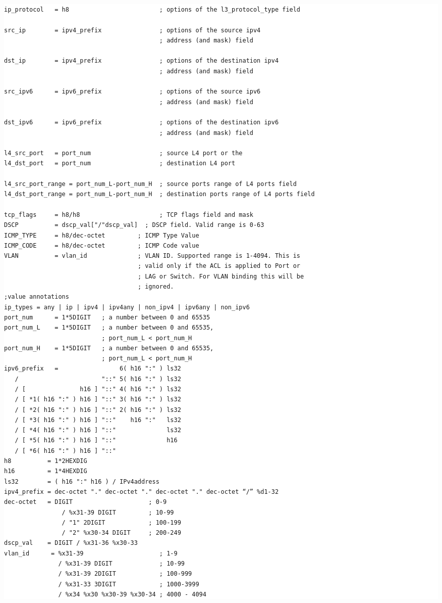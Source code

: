 ```
ip_protocol   = h8                         ; options of the l3_protocol_type field

src_ip        = ipv4_prefix                ; options of the source ipv4
                                           ; address (and mask) field

dst_ip        = ipv4_prefix                ; options of the destination ipv4
                                           ; address (and mask) field

src_ipv6      = ipv6_prefix                ; options of the source ipv6
                                           ; address (and mask) field

dst_ipv6      = ipv6_prefix                ; options of the destination ipv6
                                           ; address (and mask) field

l4_src_port   = port_num                   ; source L4 port or the
l4_dst_port   = port_num                   ; destination L4 port

l4_src_port_range = port_num_L-port_num_H  ; source ports range of L4 ports field
l4_dst_port_range = port_num_L-port_num_H  ; destination ports range of L4 ports field

tcp_flags     = h8/h8                      ; TCP flags field and mask
DSCP          = dscp_val["/"dscp_val]  ; DSCP field. Valid range is 0-63
ICMP_TYPE     = h8/dec-octet         ; ICMP Type Value
ICMP_CODE     = h8/dec-octet         ; ICMP Code value
VLAN          = vlan_id              ; VLAN ID. Supported range is 1-4094. This is
                                     ; valid only if the ACL is applied to Port or
                                     ; LAG or Switch. For VLAN binding this will be
                                     ; ignored.
;value annotations
ip_types = any | ip | ipv4 | ipv4any | non_ipv4 | ipv6any | non_ipv6
port_num      = 1*5DIGIT   ; a number between 0 and 65535
port_num_L    = 1*5DIGIT   ; a number between 0 and 65535,
                           ; port_num_L < port_num_H
port_num_H    = 1*5DIGIT   ; a number between 0 and 65535,
                           ; port_num_L < port_num_H
ipv6_prefix   =                 6( h16 ":" ) ls32
   /                       "::" 5( h16 ":" ) ls32
   / [               h16 ] "::" 4( h16 ":" ) ls32
   / [ *1( h16 ":" ) h16 ] "::" 3( h16 ":" ) ls32
   / [ *2( h16 ":" ) h16 ] "::" 2( h16 ":" ) ls32
   / [ *3( h16 ":" ) h16 ] "::"    h16 ":"   ls32
   / [ *4( h16 ":" ) h16 ] "::"              ls32
   / [ *5( h16 ":" ) h16 ] "::"              h16
   / [ *6( h16 ":" ) h16 ] "::"
h8          = 1*2HEXDIG
h16         = 1*4HEXDIG
ls32        = ( h16 ":" h16 ) / IPv4address
ipv4_prefix = dec-octet "." dec-octet "." dec-octet "." dec-octet “/” %d1-32
dec-octet   = DIGIT                     ; 0-9
                / %x31-39 DIGIT         ; 10-99
                / "1" 2DIGIT            ; 100-199
                / "2" %x30-34 DIGIT     ; 200-249
dscp_val    = DIGIT / %x31-36 %x30-33
vlan_id      = %x31-39                     ; 1-9
               / %x31-39 DIGIT             ; 10-99
               / %x31-39 2DIGIT            ; 100-999
               / %x31-33 3DIGIT            ; 1000-3999
               / %x34 %x30 %x30-39 %x30-34 ; 4000 - 4094
```
